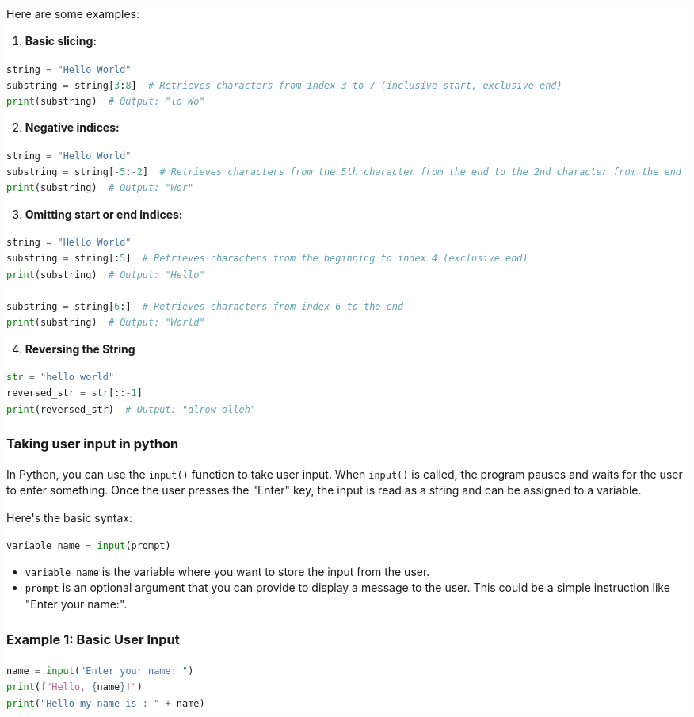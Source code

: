 Here are some examples:

1. **Basic slicing:**

```python
string = "Hello World"
substring = string[3:8]  # Retrieves characters from index 3 to 7 (inclusive start, exclusive end)
print(substring)  # Output: "lo Wo"
```

2. **Negative indices:**

```python
string = "Hello World"
substring = string[-5:-2]  # Retrieves characters from the 5th character from the end to the 2nd character from the end
print(substring)  # Output: "Wor"
```

3. **Omitting start or end indices:**

```python
string = "Hello World"
substring = string[:5]  # Retrieves characters from the beginning to index 4 (exclusive end)
print(substring)  # Output: "Hello"

substring = string[6:]  # Retrieves characters from index 6 to the end
print(substring)  # Output: "World"
```

4. **Reversing the String**

```python
str = "hello world"
reversed_str = str[::-1]
print(reversed_str)  # Output: "dlrow olleh"
```

### Taking user input in python

In Python, you can use the `input()` function to take user input. When `input()` is called, the program pauses and waits for the user to enter something. Once the user presses the "Enter" key, the input is read as a string and can be assigned to a variable.

Here's the basic syntax:

```python
variable_name = input(prompt)
```

- `variable_name` is the variable where you want to store the input from the user.
- `prompt` is an optional argument that you can provide to display a message to the user. This could be a simple instruction like "Enter your name:".

### Example 1: Basic User Input

```python
name = input("Enter your name: ")
print(f"Hello, {name}!")
print("Hello my name is : " + name)
```
